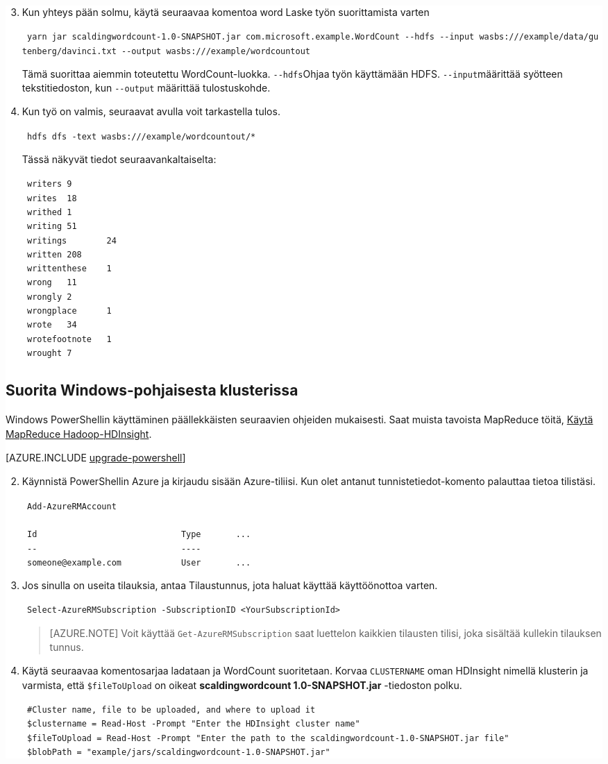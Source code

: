 3. Kun yhteys pään solmu, käytä seuraavaa komentoa word Laske työn suorittamista varten

        yarn jar scaldingwordcount-1.0-SNAPSHOT.jar com.microsoft.example.WordCount --hdfs --input wasbs:///example/data/gutenberg/davinci.txt --output wasbs:///example/wordcountout

    Tämä suorittaa aiemmin toteutettu WordCount-luokka. `--hdfs`Ohjaa työn käyttämään HDFS. `--input`määrittää syötteen tekstitiedoston, kun `--output` määrittää tulostuskohde.

4. Kun työ on valmis, seuraavat avulla voit tarkastella tulos.

        hdfs dfs -text wasbs:///example/wordcountout/*

    Tässä näkyvät tiedot seuraavankaltaiselta:

        writers 9
        writes  18
        writhed 1
        writing 51
        writings        24
        written 208
        writtenthese    1
        wrong   11
        wrongly 2
        wrongplace      1
        wrote   34
        wrotefootnote   1
        wrought 7

## <a name="run-the-job-on-a-windows-based-cluster"></a>Suorita Windows-pohjaisesta klusterissa

Windows PowerShellin käyttäminen päällekkäisten seuraavien ohjeiden mukaisesti. Saat muista tavoista MapReduce töitä, [Käytä MapReduce Hadoop-HDInsight](hdinsight-use-mapreduce.md).

[AZURE.INCLUDE [upgrade-powershell](../../includes/hdinsight-use-latest-powershell.md)]

2. Käynnistä PowerShellin Azure ja kirjaudu sisään Azure-tiliisi. Kun olet antanut tunnistetiedot-komento palauttaa tietoa tilistäsi.

        Add-AzureRMAccount

        Id                             Type       ...
        --                             ----
        someone@example.com            User       ...

3. Jos sinulla on useita tilauksia, antaa Tilaustunnus, jota haluat käyttää käyttöönottoa varten.

        Select-AzureRMSubscription -SubscriptionID <YourSubscriptionId>

    > [AZURE.NOTE] Voit käyttää `Get-AzureRMSubscription` saat luettelon kaikkien tilausten tilisi, joka sisältää kullekin tilauksen tunnus.

4. Käytä seuraavaa komentosarjaa ladataan ja WordCount suoritetaan. Korvaa `CLUSTERNAME` oman HDInsight nimellä klusterin ja varmista, että `$fileToUpload` on oikeat __scaldingwordcount 1.0-SNAPSHOT.jar__ -tiedoston polku.

        #Cluster name, file to be uploaded, and where to upload it
        $clustername = Read-Host -Prompt "Enter the HDInsight cluster name"
        $fileToUpload = Read-Host -Prompt "Enter the path to the scaldingwordcount-1.0-SNAPSHOT.jar file"
        $blobPath = "example/jars/scaldingwordcount-1.0-SNAPSHOT.jar"
